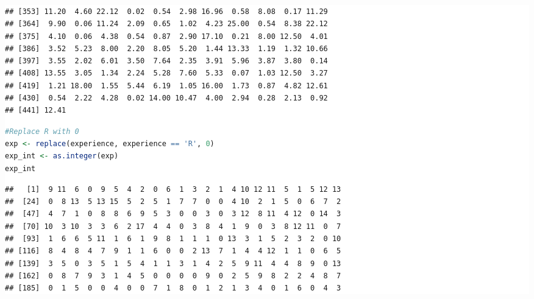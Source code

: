     ## [353] 11.20  4.60 22.12  0.02  0.54  2.98 16.96  0.58  8.08  0.17 11.29
    ## [364]  9.90  0.06 11.24  2.09  0.65  1.02  4.23 25.00  0.54  8.38 22.12
    ## [375]  4.10  0.06  4.38  0.54  0.87  2.90 17.10  0.21  8.00 12.50  4.01
    ## [386]  3.52  5.23  8.00  2.20  8.05  5.20  1.44 13.33  1.19  1.32 10.66
    ## [397]  3.55  2.02  6.01  3.50  7.64  2.35  3.91  5.96  3.87  3.80  0.14
    ## [408] 13.55  3.05  1.34  2.24  5.28  7.60  5.33  0.07  1.03 12.50  3.27
    ## [419]  1.21 18.00  1.55  5.44  6.19  1.05 16.00  1.73  0.87  4.82 12.61
    ## [430]  0.54  2.22  4.28  0.02 14.00 10.47  4.00  2.94  0.28  2.13  0.92
    ## [441] 12.41

``` r
#Replace R with 0
exp <- replace(experience, experience == 'R', 0)
exp_int <- as.integer(exp)
exp_int
```

    ##   [1]  9 11  6  0  9  5  4  2  0  6  1  3  2  1  4 10 12 11  5  1  5 12 13
    ##  [24]  0  8 13  5 13 15  5  2  5  1  7  7  0  0  4 10  2  1  5  0  6  7  2
    ##  [47]  4  7  1  0  8  8  6  9  5  3  0  0  3  0  3 12  8 11  4 12  0 14  3
    ##  [70] 10  3 10  3  3  6  2 17  4  4  0  3  8  4  1  9  0  3  8 12 11  0  7
    ##  [93]  1  6  6  5 11  1  6  1  9  8  1  1  1  0 13  3  1  5  2  3  2  0 10
    ## [116]  8  4  8  4  7  9  1  1  6  0  0  2 13  7  1  4  4 12  1  1  0  6  5
    ## [139]  3  5  0  3  5  1  5  4  1  1  3  1  4  2  5  9 11  4  4  8  9  0 13
    ## [162]  0  8  7  9  3  1  4  5  0  0  0  0  9  0  2  5  9  8  2  2  4  8  7
    ## [185]  0  1  5  0  0  4  0  0  7  1  8  0  1  2  1  3  4  0  1  6  0  4  3